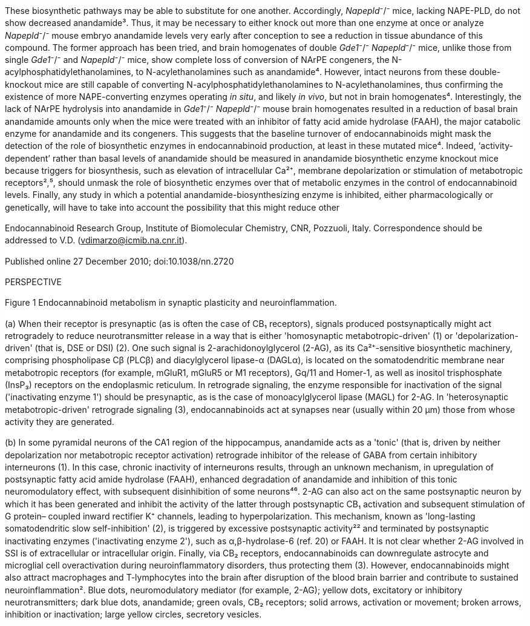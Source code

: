 These biosynthetic pathways may be able to substitute for one another. Accordingly, *Napepld*⁻/⁻ mice, lacking NAPE-PLD, do not show decreased anandamide³. Thus, it may be necessary to either knock out more than one enzyme at once or analyze *Napepld*⁻/⁻ mouse embryo anandamide levels very early after conception to see a reduction in tissue abundance of this compound. The former approach has been tried, and brain homogenates of double *Gde1*⁻/⁻ *Napepld*⁻/⁻ mice, unlike those from single *Gde1*⁻/⁻ and *Napepld*⁻/⁻ mice, show complete loss of conversion of NArPE congeners, the N-acylphosphatidylethanolamines, to N-acylethanolamines such as anandamide⁴. However, intact neurons from these double-knockout mice are still capable of converting N-acylphosphatidylethanolamines to N-acylethanolamines, thus confirming the existence of more NAPE-converting enzymes operating *in situ*, and likely *in vivo*, but not in brain homogenates⁴. Interestingly, the lack of NArPE hydrolysis into anandamide in *Gde1*⁻/⁻ *Napepld*⁻/⁻ mouse brain homogenates resulted in a reduction of basal brain anandamide amounts only when the mice were treated with an inhibitor of fatty acid amide hydrolase (FAAH), the major catabolic enzyme for anandamide and its congeners. This suggests that the baseline turnover of endocannabinoids might mask the detection of the role of biosynthetic enzymes in endocannabinoid production, at least in these mutated mice⁴. Indeed, ‘activity-dependent’ rather than basal levels of anandamide should be measured in anandamide biosynthetic enzyme knockout mice because triggers for biosynthesis, such as elevation of intracellular Ca²⁺, membrane depolarization or stimulation of metabotropic receptors²,⁵, should unmask the role of biosynthetic enzymes over that of metabolic enzymes in the control of endocannabinoid levels. Finally, any study in which a potential anandamide-biosynthesizing enzyme is inhibited, either pharmacologically or genetically, will have to take into account the possibility that this might reduce other

Endocannabinoid Research Group, Institute of Biomolecular Chemistry, CNR, Pozzuoli, Italy. Correspondence should be addressed to V.D. (vdimarzo@icmib.na.cnr.it).

Published online 27 December 2010; doi:10.1038/nn.2720

PERSPECTIVE

Figure 1 Endocannabinoid metabolism in synaptic plasticity and neuroinflammation.

(a) When their receptor is presynaptic (as is often the case of CB₁ receptors), signals produced postsynaptically might act retrogradely to reduce neurotransmitter release in a way that is either 'homosynaptic metabotropic-driven' (1) or 'depolarization-driven' (that is, DSE or DSI) (2). One such signal is 2-arachidonoylglycerol (2-AG), as its Ca²⁺-sensitive biosynthetic machinery, comprising phospholipase Cβ (PLCβ) and diacylglycerol lipase-α (DAGLα), is located on the somatodendritic membrane near metabotropic receptors (for example, mGluR1, mGluR5 or M1 receptors), Gq/11 and Homer-1, as well as inositol trisphosphate (InsP₃) receptors on the endoplasmic reticulum. In retrograde signaling, the enzyme responsible for inactivation of the signal ('inactivating enzyme 1') should be presynaptic, as is the case of monoacylglycerol lipase (MAGL) for 2-AG. In 'heterosynaptic metabotropic-driven' retrograde signaling (3), endocannabinoids act at synapses near (usually within 20 μm) those from whose activity they are generated.

(b) In some pyramidal neurons of the CA1 region of the hippocampus, anandamide acts as a 'tonic' (that is, driven by neither depolarization nor metabotropic receptor activation) retrograde inhibitor of the release of GABA from certain inhibitory interneurons (1). In this case, chronic inactivity of interneurons results, through an unknown mechanism, in upregulation of postsynaptic fatty acid amide hydrolase (FAAH), enhanced degradation of anandamide and inhibition of this tonic neuromodulatory effect, with subsequent disinhibition of some neurons⁴⁶. 2-AG can also act on the same postsynaptic neuron by which it has been generated and inhibit the activity of the latter through postsynaptic CB₁ activation and subsequent stimulation of G protein– coupled inward rectifier K⁺ channels, leading to hyperpolarization. This mechanism, known as 'long-lasting somatodendritic slow self-inhibition' (2), is triggered by excessive postsynaptic activity²² and terminated by postsynaptic inactivating enzymes ('inactivating enzyme 2'), such as α,β-hydrolase-6 (ref. 20) or FAAH. It is not clear whether 2-AG involved in SSI is of extracellular or intracellular origin. Finally, via CB₂ receptors, endocannabinoids can downregulate astrocyte and microglial cell overactivation during neuroinflammatory disorders, thus protecting them (3). However, endocannabinoids might also attract macrophages and T-lymphocytes into the brain after disruption of the blood brain barrier and contribute to sustained neuroinflammation². Blue dots, neuromodulatory mediator (for example, 2-AG); yellow dots, excitatory or inhibitory neurotransmitters; dark blue dots, anandamide; green ovals, CB₂ receptors; solid arrows, activation or movement; broken arrows, inhibition or inactivation; large yellow circles, secretory vesicles.
